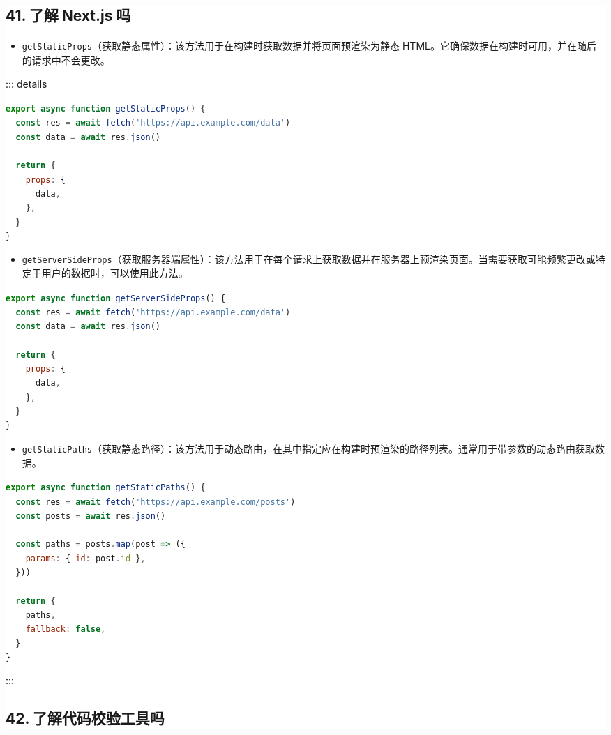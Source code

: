 ## 41. 了解 Next.js 吗

- `getStaticProps`（获取静态属性）：该方法用于在构建时获取数据并将页面预渲染为静态 HTML。它确保数据在构建时可用，并在随后的请求中不会更改。

::: details

```jsx
export async function getStaticProps() {
  const res = await fetch('https://api.example.com/data')
  const data = await res.json()

  return {
    props: {
      data,
    },
  }
}
```

- `getServerSideProps`（获取服务器端属性）：该方法用于在每个请求上获取数据并在服务器上预渲染页面。当需要获取可能频繁更改或特定于用户的数据时，可以使用此方法。

```jsx
export async function getServerSideProps() {
  const res = await fetch('https://api.example.com/data')
  const data = await res.json()

  return {
    props: {
      data,
    },
  }
}
```

- `getStaticPaths`（获取静态路径）：该方法用于动态路由，在其中指定应在构建时预渲染的路径列表。通常用于带参数的动态路由获取数据。

```jsx
export async function getStaticPaths() {
  const res = await fetch('https://api.example.com/posts')
  const posts = await res.json()

  const paths = posts.map(post => ({
    params: { id: post.id },
  }))

  return {
    paths,
    fallback: false,
  }
}
```

:::

## 42. 了解代码校验工具吗
